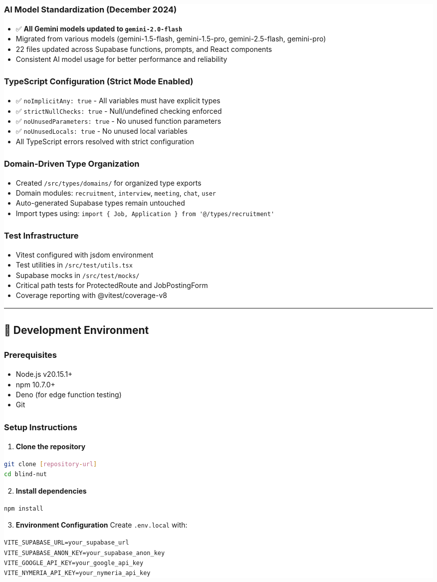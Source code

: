 ### AI Model Standardization (December 2024)
- ✅ **All Gemini models updated to `gemini-2.0-flash`**
- Migrated from various models (gemini-1.5-flash, gemini-1.5-pro, gemini-2.5-flash, gemini-pro) 
- 22 files updated across Supabase functions, prompts, and React components
- Consistent AI model usage for better performance and reliability

### TypeScript Configuration (Strict Mode Enabled)
- ✅ `noImplicitAny: true` - All variables must have explicit types
- ✅ `strictNullChecks: true` - Null/undefined checking enforced
- ✅ `noUnusedParameters: true` - No unused function parameters
- ✅ `noUnusedLocals: true` - No unused local variables
- All TypeScript errors resolved with strict configuration

### Domain-Driven Type Organization
- Created `/src/types/domains/` for organized type exports
- Domain modules: `recruitment`, `interview`, `meeting`, `chat`, `user`
- Auto-generated Supabase types remain untouched
- Import types using: `import { Job, Application } from '@/types/recruitment'`

### Test Infrastructure
- Vitest configured with jsdom environment
- Test utilities in `/src/test/utils.tsx`
- Supabase mocks in `/src/test/mocks/`
- Critical path tests for ProtectedRoute and JobPostingForm
- Coverage reporting with @vitest/coverage-v8

---

## 🚀 Development Environment

### Prerequisites
- Node.js v20.15.1+
- npm 10.7.0+
- Deno (for edge function testing)
- Git

### Setup Instructions

1. **Clone the repository**
```bash
git clone [repository-url]
cd blind-nut
```

2. **Install dependencies**
```bash
npm install
```

3. **Environment Configuration**
Create `.env.local` with:
```env
VITE_SUPABASE_URL=your_supabase_url
VITE_SUPABASE_ANON_KEY=your_supabase_anon_key
VITE_GOOGLE_API_KEY=your_google_api_key
VITE_NYMERIA_API_KEY=your_nymeria_api_key
```
